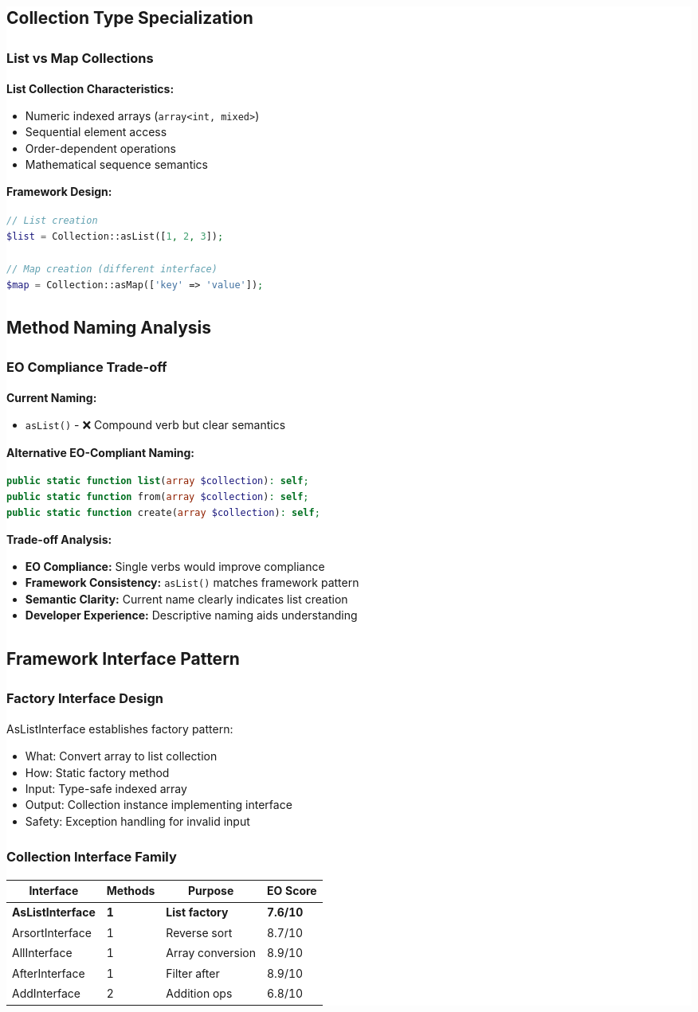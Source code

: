 ## Collection Type Specialization

### List vs Map Collections
**List Collection Characteristics:**
- Numeric indexed arrays (`array<int, mixed>`)
- Sequential element access
- Order-dependent operations
- Mathematical sequence semantics

**Framework Design:**
```php
// List creation
$list = Collection::asList([1, 2, 3]);

// Map creation (different interface)
$map = Collection::asMap(['key' => 'value']);
```

## Method Naming Analysis

### EO Compliance Trade-off
**Current Naming:**
- `asList()` - ❌ Compound verb but clear semantics

**Alternative EO-Compliant Naming:**
```php
public static function list(array $collection): self;
public static function from(array $collection): self;
public static function create(array $collection): self;
```

**Trade-off Analysis:**
- **EO Compliance:** Single verbs would improve compliance
- **Framework Consistency:** `asList()` matches framework pattern
- **Semantic Clarity:** Current name clearly indicates list creation
- **Developer Experience:** Descriptive naming aids understanding

## Framework Interface Pattern

### Factory Interface Design
AsListInterface establishes factory pattern:
- What: Convert array to list collection
- How: Static factory method
- Input: Type-safe indexed array
- Output: Collection instance implementing interface
- Safety: Exception handling for invalid input

### Collection Interface Family

| Interface | Methods | Purpose | EO Score |
|-----------|---------|---------|----------|
| **AsListInterface** | **1** | **List factory** | **7.6/10** |
| ArsortInterface | 1 | Reverse sort | 8.7/10 |
| AllInterface | 1 | Array conversion | 8.9/10 |
| AfterInterface | 1 | Filter after | 8.9/10 |
| AddInterface | 2 | Addition ops | 6.8/10 |
